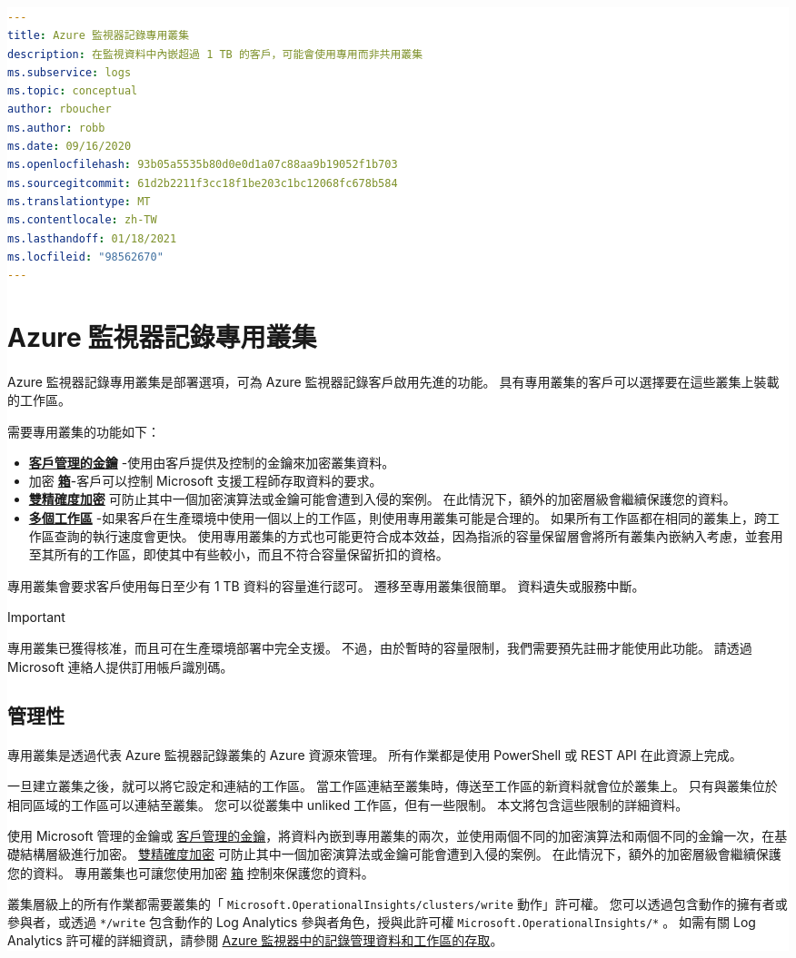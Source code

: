 ```yaml
---
title: Azure 監視器記錄專用叢集
description: 在監視資料中內嵌超過 1 TB 的客戶，可能會使用專用而非共用叢集
ms.subservice: logs
ms.topic: conceptual
author: rboucher
ms.author: robb
ms.date: 09/16/2020
ms.openlocfilehash: 93b05a5535b80d0e0d1a07c88aa9b19052f1b703
ms.sourcegitcommit: 61d2b2211f3cc18f1be203c1bc12068fc678b584
ms.translationtype: MT
ms.contentlocale: zh-TW
ms.lasthandoff: 01/18/2021
ms.locfileid: "98562670"
---
```

# <a name="azure-monitor-logs-dedicated-clusters"></a>Azure 監視器記錄專用叢集

Azure 監視器記錄專用叢集是部署選項，可為 Azure 監視器記錄客戶啟用先進的功能。 具有專用叢集的客戶可以選擇要在這些叢集上裝載的工作區。

需要專用叢集的功能如下：

- **[客戶管理的金鑰](../platform/customer-managed-keys.md)** -使用由客戶提供及控制的金鑰來加密叢集資料。
- 加密 **[箱](../platform/customer-managed-keys.md#customer-lockbox-preview)**-客戶可以控制 Microsoft 支援工程師存取資料的要求。
- **[雙精確度加密](../../storage/common/storage-service-encryption.md#doubly-encrypt-data-with-infrastructure-encryption)** 可防止其中一個加密演算法或金鑰可能會遭到入侵的案例。 在此情況下，額外的加密層級會繼續保護您的資料。
- **[多個工作區](../log-query/cross-workspace-query.md)** -如果客戶在生產環境中使用一個以上的工作區，則使用專用叢集可能是合理的。 如果所有工作區都在相同的叢集上，跨工作區查詢的執行速度會更快。 使用專用叢集的方式也可能更符合成本效益，因為指派的容量保留層會將所有叢集內嵌納入考慮，並套用至其所有的工作區，即使其中有些較小，而且不符合容量保留折扣的資格。

專用叢集會要求客戶使用每日至少有 1 TB 資料的容量進行認可。 遷移至專用叢集很簡單。 資料遺失或服務中斷。 

> [!IMPORTANT]
> 專用叢集已獲得核准，而且可在生產環境部署中完全支援。 不過，由於暫時的容量限制，我們需要預先註冊才能使用此功能。 請透過 Microsoft 連絡人提供訂用帳戶識別碼。

## <a name="management"></a>管理性 

專用叢集是透過代表 Azure 監視器記錄叢集的 Azure 資源來管理。 所有作業都是使用 PowerShell 或 REST API 在此資源上完成。

一旦建立叢集之後，就可以將它設定和連結的工作區。 當工作區連結至叢集時，傳送至工作區的新資料就會位於叢集上。 只有與叢集位於相同區域的工作區可以連結至叢集。 您可以從叢集中 unliked 工作區，但有一些限制。 本文將包含這些限制的詳細資料。 

使用 Microsoft 管理的金鑰或 [客戶管理的金鑰](../platform/customer-managed-keys.md)，將資料內嵌到專用叢集的兩次，並使用兩個不同的加密演算法和兩個不同的金鑰一次，在基礎結構層級進行加密。 [雙精確度加密](../../storage/common/storage-service-encryption.md#doubly-encrypt-data-with-infrastructure-encryption) 可防止其中一個加密演算法或金鑰可能會遭到入侵的案例。 在此情況下，額外的加密層級會繼續保護您的資料。 專用叢集也可讓您使用加密 [箱](../platform/customer-managed-keys.md#customer-lockbox-preview) 控制來保護您的資料。

叢集層級上的所有作業都需要叢集的「 `Microsoft.OperationalInsights/clusters/write` 動作」許可權。 您可以透過包含動作的擁有者或參與者，或透過 `*/write` 包含動作的 Log Analytics 參與者角色，授與此許可權 `Microsoft.OperationalInsights/*` 。 如需有關 Log Analytics 許可權的詳細資訊，請參閱 [Azure 監視器中的記錄管理資料和工作區的存取](../platform/manage-access.md)。 
